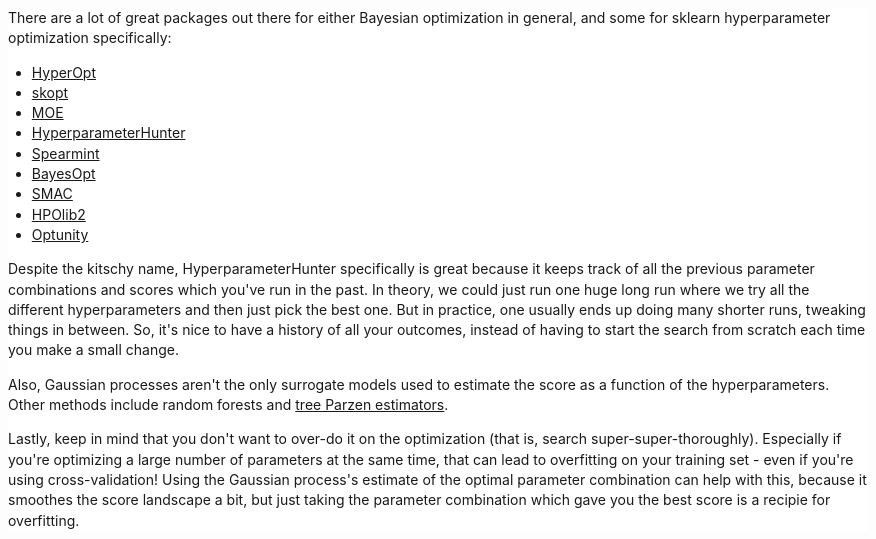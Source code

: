 There are a lot of great packages out there for either Bayesian optimization in general, and some for sklearn hyperparameter optimization specifically:

* [HyperOpt](http://hyperopt.github.io/hyperopt)
* [skopt](https://scikit-optimize.github.io)
* [MOE](https://github.com/Yelp/MOE)
* [HyperparameterHunter](https://github.com/HunterMcGushion/hyperparameter_hunter/blob/master/README.md)
* [Spearmint](https://github.com/HIPS/Spearmint)
* [BayesOpt](https://github.com/rmcantin/bayesopt)
* [SMAC](https://automl.github.io/SMAC3/stable)
* [HPOlib2](https://automl.github.io/HPOlib2/stable)
* [Optunity](https://github.com/claesenm/optunity)

Despite the kitschy name, HyperparameterHunter specifically is great because it keeps track of all the previous parameter combinations and scores which you've run in the past.  In theory, we could just run one huge long run where we try all the different hyperparameters and then just pick the best one.  But in practice, one usually ends up doing many shorter runs, tweaking things in between.  So, it's nice to have a history of all your outcomes, instead of having to start the search from scratch each time you make a small change.

Also, Gaussian processes aren't the only surrogate models used to estimate the score as a function of the hyperparameters.  Other methods include random forests and [tree Parzen estimators](http://papers.nips.cc/paper/4443-algorithms-for-hyper-parameter-optimizat).

Lastly, keep in mind that you don't want to over-do it on the optimization (that is, search super-super-thoroughly).  Especially if you're optimizing a large number of parameters at the same time, that can lead to overfitting on your training set - even if you're using cross-validation!  Using the Gaussian process's estimate of the optimal parameter combination can help with this, because it smoothes the score landscape a bit, but just taking the parameter combination which gave you the best score is a recipie for overfitting.
